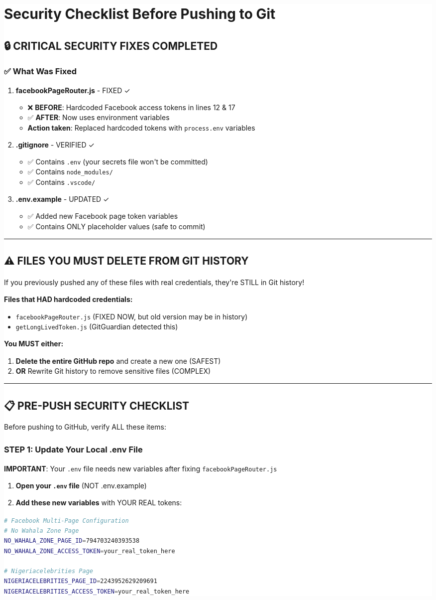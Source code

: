 # Security Checklist Before Pushing to Git

## 🔒 CRITICAL SECURITY FIXES COMPLETED

### ✅ What Was Fixed

1. **facebookPageRouter.js** - FIXED ✓
   - ❌ **BEFORE**: Hardcoded Facebook access tokens in lines 12 & 17
   - ✅ **AFTER**: Now uses environment variables
   - **Action taken**: Replaced hardcoded tokens with `process.env` variables

2. **.gitignore** - VERIFIED ✓
   - ✅ Contains `.env` (your secrets file won't be committed)
   - ✅ Contains `node_modules/`
   - ✅ Contains `.vscode/`

3. **.env.example** - UPDATED ✓
   - ✅ Added new Facebook page token variables
   - ✅ Contains ONLY placeholder values (safe to commit)

---

## ⚠️ FILES YOU MUST DELETE FROM GIT HISTORY

If you previously pushed any of these files with real credentials, they're STILL in Git history!

**Files that HAD hardcoded credentials:**
- `facebookPageRouter.js` (FIXED NOW, but old version may be in history)
- `getLongLivedToken.js` (GitGuardian detected this)

**You MUST either:**
1. **Delete the entire GitHub repo** and create a new one (SAFEST)
2. **OR** Rewrite Git history to remove sensitive files (COMPLEX)

---

## 📋 PRE-PUSH SECURITY CHECKLIST

Before pushing to GitHub, verify ALL these items:

### STEP 1: Update Your Local .env File

**IMPORTANT**: Your `.env` file needs new variables after fixing `facebookPageRouter.js`

1. **Open your `.env` file** (NOT .env.example)

2. **Add these new variables** with YOUR REAL tokens:

```bash
# Facebook Multi-Page Configuration
# No Wahala Zone Page
NO_WAHALA_ZONE_PAGE_ID=794703240393538
NO_WAHALA_ZONE_ACCESS_TOKEN=your_real_token_here

# Nigeriacelebrities Page
NIGERIACELEBRITIES_PAGE_ID=2243952629209691
NIGERIACELEBRITIES_ACCESS_TOKEN=your_real_token_here
```
